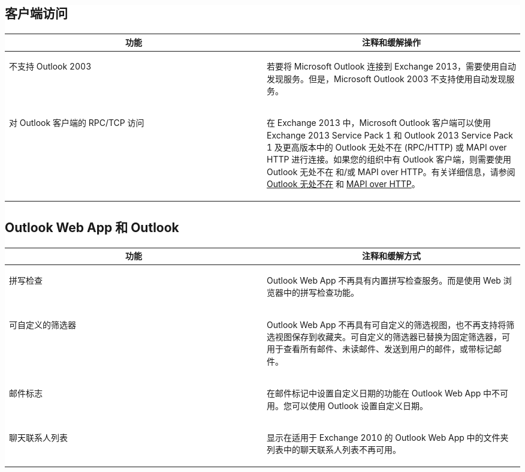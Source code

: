 
## 客户端访问


<table>
<colgroup>
<col style="width: 50%" />
<col style="width: 50%" />
</colgroup>
<thead>
<tr class="header">
<th>功能</th>
<th>注释和缓解操作</th>
</tr>
</thead>
<tbody>
<tr class="odd">
<td><p>不支持 Outlook 2003</p></td>
<td><p>若要将 Microsoft Outlook 连接到 Exchange 2013，需要使用自动发现服务。但是，Microsoft Outlook 2003 不支持使用自动发现服务。</p></td>
</tr>
<tr class="even">
<td><p>对 Outlook 客户端的 RPC/TCP 访问</p></td>
<td><p>在 Exchange 2013 中，Microsoft Outlook 客户端可以使用 Exchange 2013 Service Pack 1 和 Outlook 2013 Service Pack 1 及更高版本中的 Outlook 无处不在 (RPC/HTTP) 或 MAPI over HTTP 进行连接。如果您的组织中有 Outlook 客户端，则需要使用 Outlook 无处不在 和/或 MAPI over HTTP。有关详细信息，请参阅 <a href="outlook-anywhere-exchange-2013-help.md">Outlook 无处不在</a> 和 <a href="mapi-over-http-exchange-2013-help.md">MAPI over HTTP</a>。</p></td>
</tr>
</tbody>
</table>


## Outlook Web App 和 Outlook


<table>
<colgroup>
<col style="width: 50%" />
<col style="width: 50%" />
</colgroup>
<thead>
<tr class="header">
<th>功能</th>
<th>注释和缓解方式</th>
</tr>
</thead>
<tbody>
<tr class="odd">
<td><p>拼写检查</p></td>
<td><p>Outlook Web App 不再具有内置拼写检查服务。而是使用 Web 浏览器中的拼写检查功能。</p></td>
</tr>
<tr class="even">
<td><p>可自定义的筛选器</p></td>
<td><p>Outlook Web App 不再具有可自定义的筛选视图，也不再支持将筛选视图保存到收藏夹。可自定义的筛选器已替换为固定筛选器，可用于查看所有邮件、未读邮件、发送到用户的邮件，或带标记邮件。</p></td>
</tr>
<tr class="odd">
<td><p>邮件标志</p></td>
<td><p>在邮件标记中设置自定义日期的功能在 Outlook Web App 中不可用。您可以使用 Outlook 设置自定义日期。</p></td>
</tr>
<tr class="even">
<td><p>聊天联系人列表</p>
<p></p></td>
<td><p>显示在适用于 Exchange 2010 的 Outlook Web App 中的文件夹列表中的聊天联系人列表不再可用。</p></td>